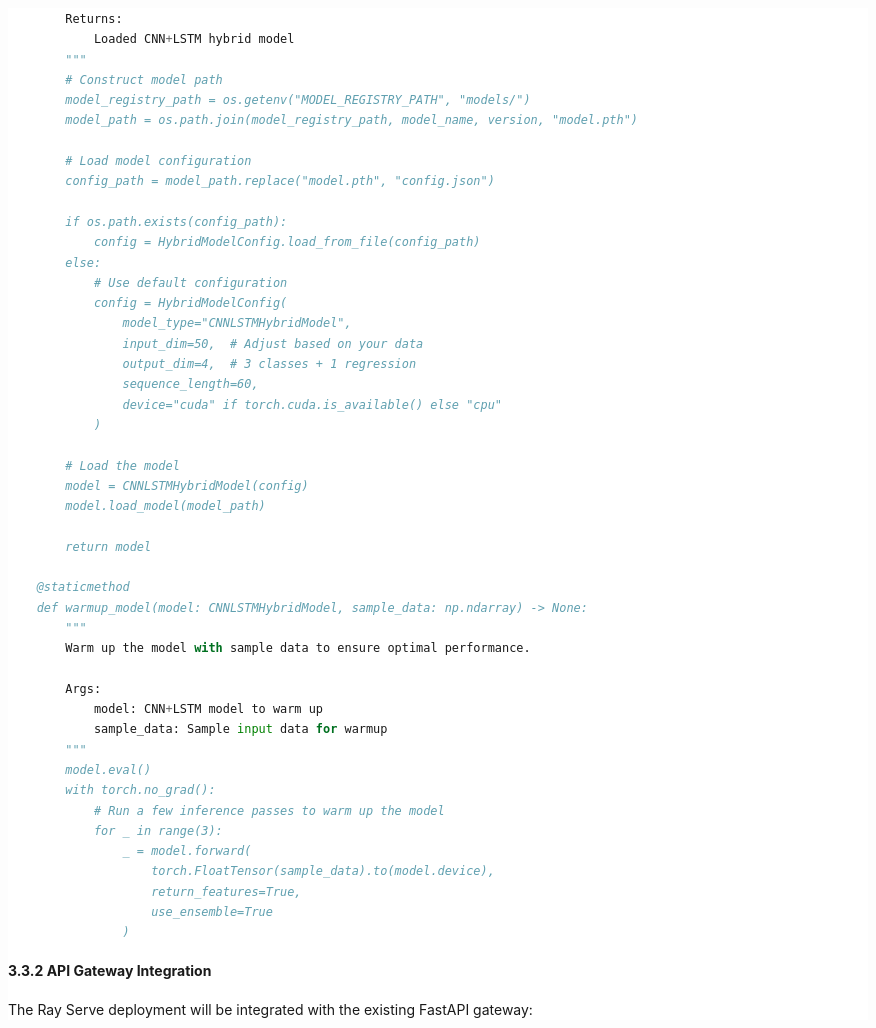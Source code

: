 ```python
        Returns:
            Loaded CNN+LSTM hybrid model
        """
        # Construct model path
        model_registry_path = os.getenv("MODEL_REGISTRY_PATH", "models/")
        model_path = os.path.join(model_registry_path, model_name, version, "model.pth")
        
        # Load model configuration
        config_path = model_path.replace("model.pth", "config.json")
        
        if os.path.exists(config_path):
            config = HybridModelConfig.load_from_file(config_path)
        else:
            # Use default configuration
            config = HybridModelConfig(
                model_type="CNNLSTMHybridModel",
                input_dim=50,  # Adjust based on your data
                output_dim=4,  # 3 classes + 1 regression
                sequence_length=60,
                device="cuda" if torch.cuda.is_available() else "cpu"
            )
        
        # Load the model
        model = CNNLSTMHybridModel(config)
        model.load_model(model_path)
        
        return model
    
    @staticmethod
    def warmup_model(model: CNNLSTMHybridModel, sample_data: np.ndarray) -> None:
        """
        Warm up the model with sample data to ensure optimal performance.
        
        Args:
            model: CNN+LSTM model to warm up
            sample_data: Sample input data for warmup
        """
        model.eval()
        with torch.no_grad():
            # Run a few inference passes to warm up the model
            for _ in range(3):
                _ = model.forward(
                    torch.FloatTensor(sample_data).to(model.device),
                    return_features=True,
                    use_ensemble=True
                )
```

#### 3.3.2 API Gateway Integration

The Ray Serve deployment will be integrated with the existing FastAPI gateway:
